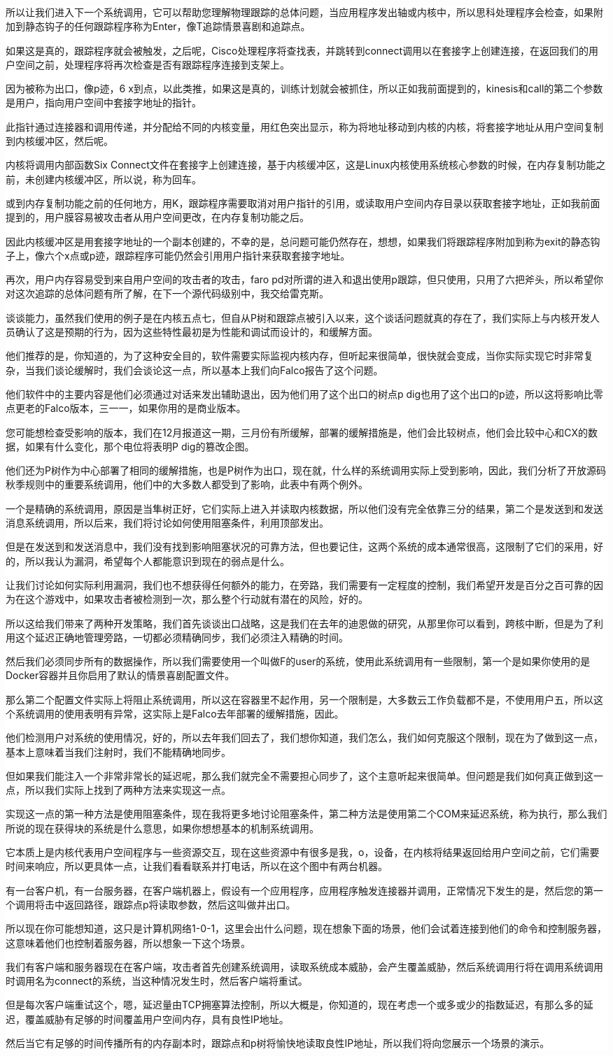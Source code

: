 所以让我们进入下一个系统调用，它可以帮助您理解物理跟踪的总体问题，当应用程序发出轴或内核中，所以思科处理程序会检查，如果附加到静态钩子的任何跟踪程序称为Enter，像T追踪情景喜剧和追踪点。

如果这是真的，跟踪程序就会被触发，之后呢，Cisco处理程序将查找表，并跳转到connect调用以在套接字上创建连接，在返回我们的用户空间之前，处理程序将再次检查是否有跟踪程序连接到支架上。

因为被称为出口，像p迹，6 x到点，以此类推，如果这是真的，训练计划就会被抓住，所以正如我前面提到的，kinesis和call的第二个参数是用户，指向用户空间中套接字地址的指针。

此指针通过连接器和调用传递，并分配给不同的内核变量，用红色突出显示，称为将地址移动到内核的内核，将套接字地址从用户空间复制到内核缓冲区，然后呢。

内核将调用内部函数Six Connect文件在套接字上创建连接，基于内核缓冲区，这是Linux内核使用系统核心参数的时候，在内存复制功能之前，未创建内核缓冲区，所以说，称为回车。

或到内存复制功能之前的任何地方，用K，跟踪程序需要取消对用户指针的引用，或读取用户空间内存目录以获取套接字地址，正如我前面提到的，用户膜容易被攻击者从用户空间更改，在内存复制功能之后。

因此内核缓冲区是用套接字地址的一个副本创建的，不幸的是，总问题可能仍然存在，想想，如果我们将跟踪程序附加到称为exit的静态钩子上，像六个x点或p迹，跟踪程序可能仍然会引用用户指针来获取套接字地址。

再次，用户内存容易受到来自用户空间的攻击者的攻击，faro pd对所谓的进入和退出使用p跟踪，但只使用，只用了六把斧头，所以希望你对这次追踪的总体问题有所了解，在下一个源代码级别中，我交给雷克斯。

谈谈能力，虽然我们使用的例子是在内核五点七，但自从P树和跟踪点被引入以来，这个谈话问题就真的存在了，我们实际上与内核开发人员确认了这是预期的行为，因为这些特性最初是为性能和调试而设计的，和缓解方面。

他们推荐的是，你知道的，为了这种安全目的，软件需要实际监视内核内存，但听起来很简单，很快就会变成，当你实际实现它时非常复杂，当我们谈论缓解时，我们会谈论这一点，所以基本上我们向Falco报告了这个问题。

他们软件中的主要内容是他们必须通过对话来发出辅助退出，因为他们用了这个出口的树点p dig也用了这个出口的p迹，所以这将影响比零点更老的Falco版本，三一一，如果你用的是商业版本。

您可能想检查受影响的版本，我们在12月报道这一期，三月份有所缓解，部署的缓解措施是，他们会比较树点，他们会比较中心和CX的数据，如果有什么变化，那个电位将表明P dig的篡改企图。

他们还为P树作为中心部署了相同的缓解措施，也是P树作为出口，现在就，什么样的系统调用实际上受到影响，因此，我们分析了开放源码秋季规则中的重要系统调用，他们中的大多数人都受到了影响，此表中有两个例外。

一个是精确的系统调用，原因是当隼树正好，它们实际上进入并读取内核数据，所以他们没有完全依靠三分的结果，第二个是发送到和发送消息系统调用，所以后来，我们将讨论如何使用阻塞条件，利用顶部发出。

但是在发送到和发送消息中，我们没有找到影响阻塞状况的可靠方法，但也要记住，这两个系统的成本通常很高，这限制了它们的采用，好的，所以我认为漏洞，希望每个人都能意识到现在的弱点是什么。

让我们讨论如何实际利用漏洞，我们也不想获得任何额外的能力，在旁路，我们需要有一定程度的控制，我们希望开发是百分之百可靠的因为在这个游戏中，如果攻击者被检测到一次，那么整个行动就有潜在的风险，好的。

所以这给我们带来了两种开发策略，我们首先谈谈出口战略，这是我们在去年的迪恩做的研究，从那里你可以看到，跨核中断，但是为了利用这个延迟正确地管理旁路，一切都必须精确同步，我们必须注入精确的时间。

然后我们必须同步所有的数据操作，所以我们需要使用一个叫做F的user的系统，使用此系统调用有一些限制，第一个是如果你使用的是Docker容器并且你启用了默认的情景喜剧配置文件。

那么第二个配置文件实际上将阻止系统调用，所以这在容器里不起作用，另一个限制是，大多数云工作负载都不是，不使用用户五，所以这个系统调用的使用表明有异常，这实际上是Falco去年部署的缓解措施，因此。

他们检测用户对系统的使用情况，好的，所以去年我们回去了，我们想你知道，我们怎么，我们如何克服这个限制，现在为了做到这一点，基本上意味着当我们注射时，我们不能精确地同步。

但如果我们能注入一个非常非常长的延迟呢，那么我们就完全不需要担心同步了，这个主意听起来很简单。但问题是我们如何真正做到这一点，所以我们实际上找到了两种方法来实现这一点。

实现这一点的第一种方法是使用阻塞条件，现在我将更多地讨论阻塞条件，第二种方法是使用第二个COM来延迟系统，称为执行，那么我们所说的现在获得块的系统是什么意思，如果你想想基本的机制系统调用。

它本质上是内核代表用户空间程序与一些资源交互，现在这些资源中有很多是我，o，设备，在内核将结果返回给用户空间之前，它们需要时间来响应，所以更具体一点，让我们看看联系并打电话，所以在这个图中有两台机器。

有一台客户机，有一台服务器，在客户端机器上，假设有一个应用程序，应用程序触发连接器并调用，正常情况下发生的是，然后您的第一个调用将击中返回路径，跟踪点p将读取参数，然后这叫做井出口。

所以现在你可能想知道，这只是计算机网络1-0-1，这里会出什么问题，现在想象下面的场景，他们会试着连接到他们的命令和控制服务器，这意味着他们也控制着服务器，所以想象一下这个场景。

我们有客户端和服务器现在在客户端，攻击者首先创建系统调用，读取系统成本威胁，会产生覆盖威胁，然后系统调用行将在调用系统调用时调用名为connect的系统，当这种情况发生时，然后客户端将重试。

但是每次客户端重试这个，嗯，延迟量由TCP拥塞算法控制，所以大概是，你知道的，现在考虑一个或多或少的指数延迟，有那么多的延迟，覆盖威胁有足够的时间覆盖用户空间内存，具有良性IP地址。

然后当它有足够的时间传播所有的内存副本时，跟踪点和p树将愉快地读取良性IP地址，所以我们将向您展示一个场景的演示。


